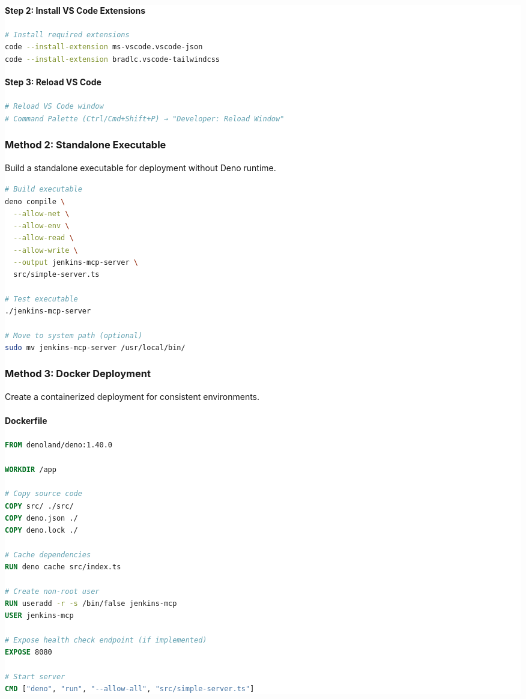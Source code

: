 #### Step 2: Install VS Code Extensions

```bash
# Install required extensions
code --install-extension ms-vscode.vscode-json
code --install-extension bradlc.vscode-tailwindcss
```

#### Step 3: Reload VS Code

```bash
# Reload VS Code window
# Command Palette (Ctrl/Cmd+Shift+P) → "Developer: Reload Window"
```

### Method 2: Standalone Executable

Build a standalone executable for deployment without Deno runtime.

```bash
# Build executable
deno compile \
  --allow-net \
  --allow-env \
  --allow-read \
  --allow-write \
  --output jenkins-mcp-server \
  src/simple-server.ts

# Test executable
./jenkins-mcp-server

# Move to system path (optional)
sudo mv jenkins-mcp-server /usr/local/bin/
```

### Method 3: Docker Deployment

Create a containerized deployment for consistent environments.

#### Dockerfile

```dockerfile
FROM denoland/deno:1.40.0

WORKDIR /app

# Copy source code
COPY src/ ./src/
COPY deno.json ./
COPY deno.lock ./

# Cache dependencies
RUN deno cache src/index.ts

# Create non-root user
RUN useradd -r -s /bin/false jenkins-mcp
USER jenkins-mcp

# Expose health check endpoint (if implemented)
EXPOSE 8080

# Start server
CMD ["deno", "run", "--allow-all", "src/simple-server.ts"]
```
